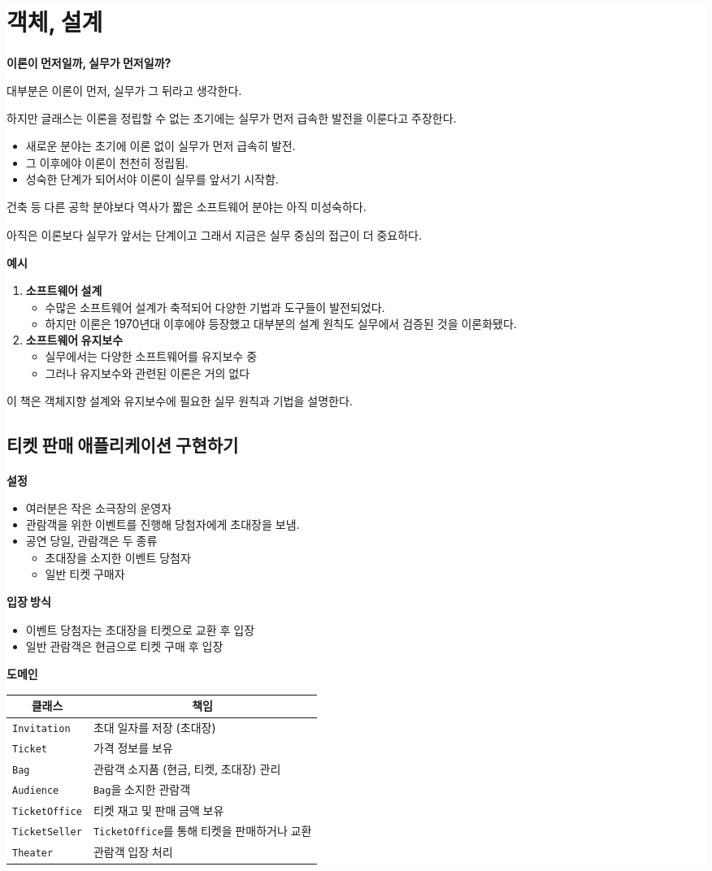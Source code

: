 # 객체, 설계

**이론이 먼저일까, 실무가 먼저일까?**

대부분은 이론이 먼저, 실무가 그 뒤라고 생각한다.  

하지만 글래스는 이론을 정립할 수 없는 초기에는 실무가 먼저 급속한 발전을 이룬다고 주장한다.

- 새로운 분야는 초기에 이론 없이 실무가 먼저 급속히 발전.
- 그 이후에야 이론이 천천히 정립됨.
- 성숙한 단계가 되어서야 이론이 실무를 앞서기 시작함.

건축 등 다른 공학 분야보다 역사가 짧은 소프트웨어 분야는 아직 미성숙하다.

아직은 이론보다 실무가 앞서는 단계이고 그래서 지금은 실무 중심의 접근이 더 중요하다.

**예시**

1. **소프트웨어 설계**
    - 수많은 소프트웨어 설계가 축적되어  다양한 기법과 도구들이 발전되었다.
    - 하지만 이론은 1970년대 이후에야 등장했고 대부분의 설계 원칙도 실무에서 검증된 것을 이론화됐다.
2. **소프트웨어 유지보수**
    - 실무에서는 다양한 소프트웨어를 유지보수 중
    - 그러나 유지보수와 관련된 이론은 거의 없다

이 책은 객체지향 설계와 유지보수에 필요한 실무 원칙과 기법을 설명한다.

## 티켓 판매 애플리케이션 구현하기

**설정**

- 여러분은 작은 소극장의 운영자
- 관람객을 위한 이벤트를 진행해 당첨자에게 초대장을 보냄.
- 공연 당일, 관람객은 두 종류
    - 초대장을 소지한 이벤트 당첨자
    - 일반 티켓 구매자
    

**입장 방식**

- 이벤트 당첨자는 초대장을 티켓으로 교환 후 입장
- 일반 관람객은 현금으로 티켓 구매 후 입장

**도메인**

| 클래스 | 책임 |
| --- | --- |
| `Invitation` | 초대 일자를 저장 (초대장) |
| `Ticket` | 가격 정보를 보유 |
| `Bag` | 관람객 소지품 (현금, 티켓, 초대장) 관리 |
| `Audience` | `Bag`을 소지한 관람객 |
| `TicketOffice` | 티켓 재고 및 판매 금액 보유 |
| `TicketSeller` | `TicketOffice`를 통해 티켓을 판매하거나 교환 |
| `Theater` | 관람객 입장 처리 |
